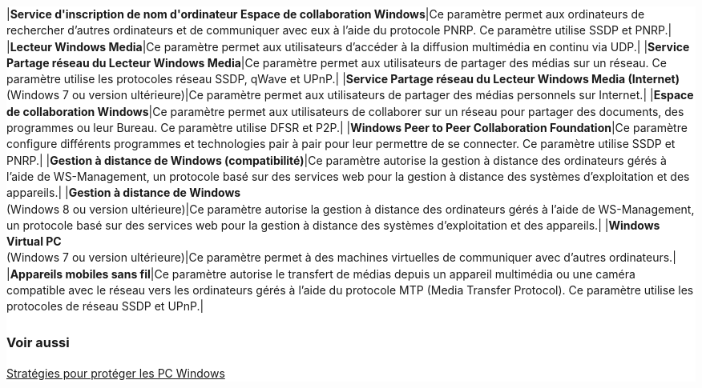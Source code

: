 |**Service d'inscription de nom d'ordinateur Espace de collaboration Windows**|Ce paramètre permet aux ordinateurs de rechercher d’autres ordinateurs et de communiquer avec eux à l’aide du protocole PNRP. Ce paramètre utilise SSDP et PNRP.|
|**Lecteur Windows Media**|Ce paramètre permet aux utilisateurs d’accéder à la diffusion multimédia en continu via UDP.|
|**Service Partage réseau du Lecteur Windows Media**|Ce paramètre permet aux utilisateurs de partager des médias sur un réseau. Ce paramètre utilise les protocoles réseau SSDP, qWave et UPnP.|
|**Service Partage réseau du Lecteur Windows Media (Internet)**<br>(Windows 7 ou version ultérieure)|Ce paramètre permet aux utilisateurs de partager des médias personnels sur Internet.|
|**Espace de collaboration Windows**|Ce paramètre permet aux utilisateurs de collaborer sur un réseau pour partager des documents, des programmes ou leur Bureau. Ce paramètre utilise DFSR et P2P.|
|**Windows Peer to Peer Collaboration Foundation**|Ce paramètre configure différents programmes et technologies pair à pair pour leur permettre de se connecter. Ce paramètre utilise SSDP et PNRP.|
|**Gestion à distance de Windows (compatibilité)**|Ce paramètre autorise la gestion à distance des ordinateurs gérés à l’aide de WS-Management, un protocole basé sur des services web pour la gestion à distance des systèmes d’exploitation et des appareils.|
|**Gestion à distance de Windows**<br>(Windows 8 ou version ultérieure)|Ce paramètre autorise la gestion à distance des ordinateurs gérés à l’aide de WS-Management, un protocole basé sur des services web pour la gestion à distance des systèmes d’exploitation et des appareils.|
|**Windows Virtual PC**<br>(Windows 7 ou version ultérieure)|Ce paramètre permet à des machines virtuelles de communiquer avec d’autres ordinateurs.|
|**Appareils mobiles sans fil**|Ce paramètre autorise le transfert de médias depuis un appareil multimédia ou une caméra compatible avec le réseau vers les ordinateurs gérés à l’aide du protocole MTP (Media Transfer Protocol). Ce paramètre utilise les protocoles de réseau SSDP et UPnP.|

### Voir aussi
[Stratégies pour protéger les PC Windows](policies-to-protect-windows-pcs-in-microsoft-intune.md)






